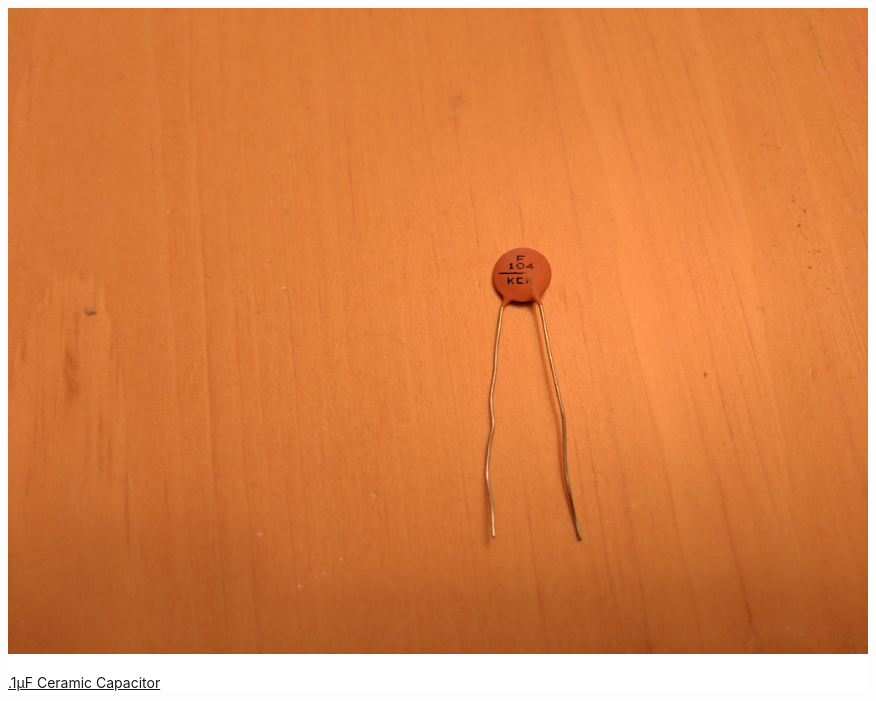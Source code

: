 ![104 Capacitor](Pictures/cap104.jpg)

[.1μF Ceramic Capacitor](http://www.sphere.bc.ca/test/production-parts/avx-rad-cer-thomson.pdf)
